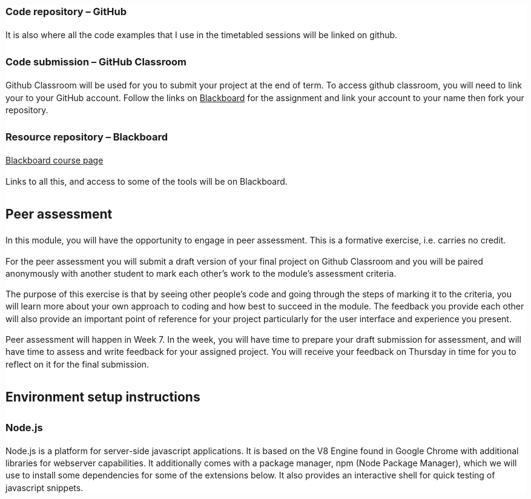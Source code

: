 ### Code repository – GitHub ###
It is also where all the code examples that I use in the timetabled sessions
will be linked on github.

### Code submission – GitHub Classroom ###
Github Classroom will be used for you to submit your project at the end of term.
To access github classroom, you will need to link your to your GitHub account.
Follow the links on [Blackboard](https://bb.imperial.ac.uk/webapps/blackboard/content/listContentEditable.jsp?content_id=_1809624_1&course_id=_23581_1) for the assignment and link your account to your
name then fork your repository.

### Resource repository – Blackboard ###
[Blackboard course page](https://bb.imperial.ac.uk/webapps/blackboard/content/listContentEditable.jsp?content_id=_1809624_1&course_id=_23581_1)

Links to all this, and access to some of the tools will be on Blackboard.

## Peer assessment ##
In this module, you will have the opportunity to engage in peer assessment.
This is a formative exercise, i.e. carries no credit.

For the peer assessment you will submit a draft version of your final project
on Github Classroom and you will be paired anonymously with another student
to mark each other’s work to the module’s assessment criteria.

The purpose of this exercise is that by seeing other people’s code and going
through the steps of marking it to the criteria,
you will learn more about your own approach to coding and how best to succeed in
the module.
The feedback you provide each other will also provide an important point of
reference for your project particularly for the user interface and experience
you present.

Peer assessment will happen in Week 7.
In the week, you will have time to prepare your draft submission for
assessment, and will have time to assess and write
feedback for your assigned project.
You will receive your feedback on Thursday in time for you to reflect on it for
the final submission.

## Environment setup instructions ##
### Node.js ###
Node.js is a platform for server-side javascript applications.
It is based on the V8 Engine found in Google Chrome with additional libraries
for webserver capabilities.
It additionally comes with a package manager, npm (Node Package Manager),
which we will use to install some dependencies for some of the extensions below.
It also provides an interactive shell for quick testing of javascript snippets.
